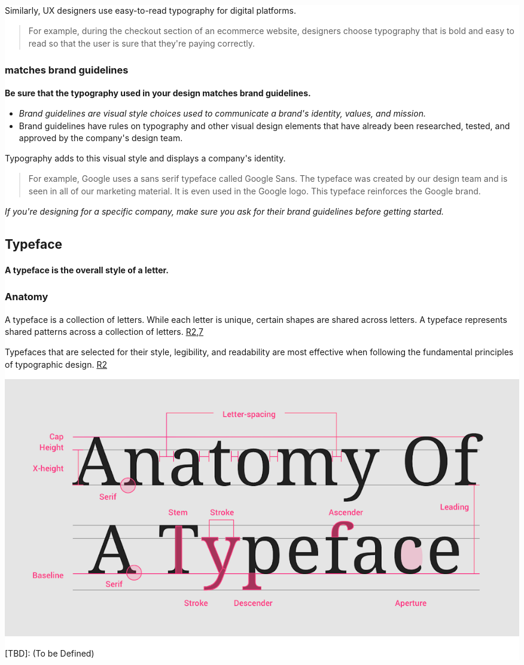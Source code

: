 Similarly, UX designers use easy-to-read typography for digital platforms.

> For example, during the checkout section of an ecommerce website, designers choose typography that is bold and easy to read so that the user is sure that they're paying correctly.

### matches brand guidelines

**Be sure that the typography used in your design matches brand guidelines.**

- *Brand guidelines are visual style choices used to communicate a brand's identity, values, and mission.*
- Brand guidelines have rules on typography and other visual design elements that have already been researched, tested, and approved by the company's design team.

Typography adds to this visual style and displays a company's identity.

> For example, Google uses a sans serif typeface called Google Sans. The typeface was created by our design team and is seen in all of our marketing material. It is even used in the Google logo. This typeface reinforces the Google brand.

*If you're designing for a specific company, make sure you ask for their brand guidelines before getting started.*

## Typeface

**A typeface is the overall style of a letter.**

### Anatomy

A typeface is a collection of letters. While each letter is unique, certain shapes are shared across letters. A typeface represents shared patterns across a collection of letters. [R2],[7]

Typefaces that are selected for their style, legibility, and readability are most effective when following the fundamental principles of typographic design. [R2]

![alt text](type_properties.png)


[C1]: <https://www.coursera.org/learn/high-fidelity-designs-prototype/lecture/5PiMP/introduction-to-foundational-elements-of-visual-design>
[C2]: <https://www.coursera.org/learn/high-fidelity-designs-prototype/lecture/KuESU/typography-in-ux-design>
[C3]: <https://www.coursera.org/learn/high-fidelity-designs-prototype/lecture/Gc8PR/the-importance-of-typography>
[R1]: <https://en.wikipedia.org/wiki/Glyph>
[R2]: <https://m2.material.io/design/typography/understanding-typography.html>
[R3]: <https://en.wikipedia.org/wiki/Typeface_anatomy>
[1]: <https://selahcreativeco.com/blog/your-guide-to-typefaces-brand-font-hierarchy>
[2]: <https://mangoads.vn/learn/ky-thuat-phan-cap-thong-tin-cho-phan-chu-trong-bai-viet-phan-1>
[3]: <https://mangoads.vn/learn/ky-thuat-phan-cap-thong-tin-cho-phan-chu-trong-bai-viet-phan-2>
[4]: <https://help.vyond.com/hc/en-us/articles/17221820958740-What-is-the-title-subtitle-and-body>
[5]: <https://app.uxcel.com/courses/typography-basics/headings-761>
[6]: <https://en.wikipedia.org/wiki/Emphasis_(typography)>
[7]: <https://www.canva.com/learn/the-ultimate-guide-to-font-pairing/>
[8]: <https://www.eyesavvydesign.com/blog/20-free-font-pairings-for-your-brand>
[TBD]: (To be Defined)